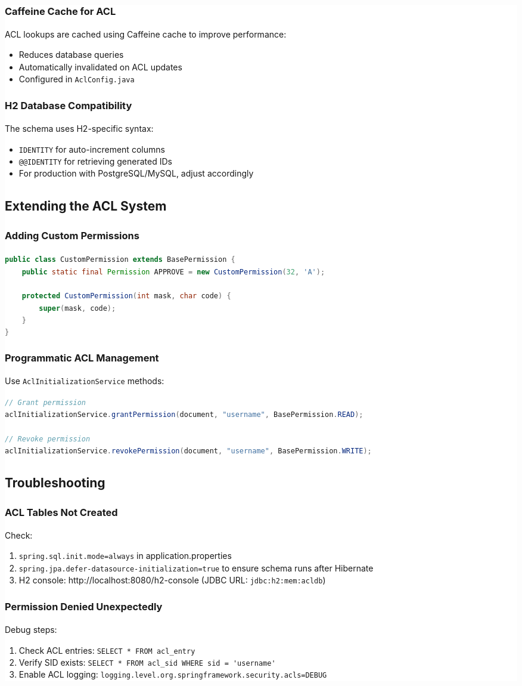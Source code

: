 ### Caffeine Cache for ACL

ACL lookups are cached using Caffeine cache to improve performance:
- Reduces database queries
- Automatically invalidated on ACL updates
- Configured in `AclConfig.java`

### H2 Database Compatibility

The schema uses H2-specific syntax:
- `IDENTITY` for auto-increment columns
- `@@IDENTITY` for retrieving generated IDs
- For production with PostgreSQL/MySQL, adjust accordingly

## Extending the ACL System

### Adding Custom Permissions

```java
public class CustomPermission extends BasePermission {
    public static final Permission APPROVE = new CustomPermission(32, 'A');
    
    protected CustomPermission(int mask, char code) {
        super(mask, code);
    }
}
```

### Programmatic ACL Management

Use `AclInitializationService` methods:

```java
// Grant permission
aclInitializationService.grantPermission(document, "username", BasePermission.READ);

// Revoke permission
aclInitializationService.revokePermission(document, "username", BasePermission.WRITE);
```

## Troubleshooting

### ACL Tables Not Created

Check:
1. `spring.sql.init.mode=always` in application.properties
2. `spring.jpa.defer-datasource-initialization=true` to ensure schema runs after Hibernate
3. H2 console: http://localhost:8080/h2-console (JDBC URL: `jdbc:h2:mem:acldb`)

### Permission Denied Unexpectedly

Debug steps:
1. Check ACL entries: `SELECT * FROM acl_entry`
2. Verify SID exists: `SELECT * FROM acl_sid WHERE sid = 'username'`
3. Enable ACL logging: `logging.level.org.springframework.security.acls=DEBUG`
